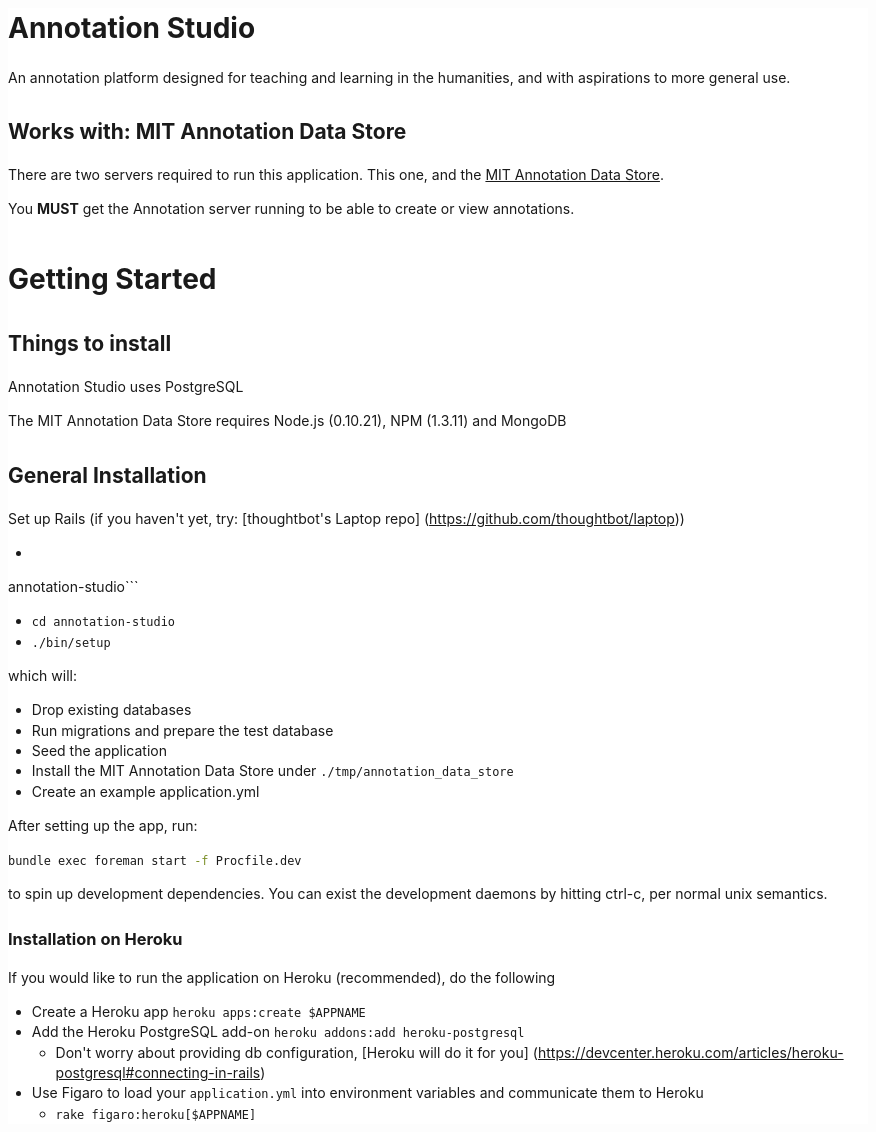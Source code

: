 # Annotation Studio
An annotation platform designed for teaching and learning in the humanities,
and with aspirations to more general use.

## Works with: MIT Annotation Data Store
There are two servers required to run this application. This one, and the [MIT
Annotation Data Store](https://github.com/hyperstudio/MIT-Annotation-Data-Store
).

You __MUST__ get the Annotation server running to be able to create or view
annotations.

# Getting Started

## Things to install
Annotation Studio uses PostgreSQL

The MIT Annotation Data Store requires Node.js (0.10.21), NPM (1.3.11) and
MongoDB

## General Installation
Set up Rails (if you haven't yet, try: [thoughtbot's Laptop repo]
(https://github.com/thoughtbot/laptop))

- ```git clone git@github.com:hyperstudio/Annotation-Studio.git
annotation-studio```
- ```cd annotation-studio```
- ```./bin/setup```

which will:

* Drop existing databases
* Run migrations and prepare the test database
* Seed the application
* Install the MIT Annotation Data Store under `./tmp/annotation_data_store`
* Create an example application.yml

After setting up the app, run:

```bash
bundle exec foreman start -f Procfile.dev
```

to spin up development dependencies. You can exist the development daemons by
hitting ctrl-c, per normal unix semantics.

### Installation on Heroku
If you would like to run the application on Heroku (recommended), do the
following

- Create a Heroku app `heroku apps:create $APPNAME`
- Add the Heroku PostgreSQL add-on `heroku addons:add heroku-postgresql`
  - Don't worry about providing db configuration, [Heroku will do it for you]
(https://devcenter.heroku.com/articles/heroku-postgresql#connecting-in-rails)
- Use Figaro to load your `application.yml` into environment variables and
communicate them to Heroku
  -  `rake figaro:heroku[$APPNAME]`
